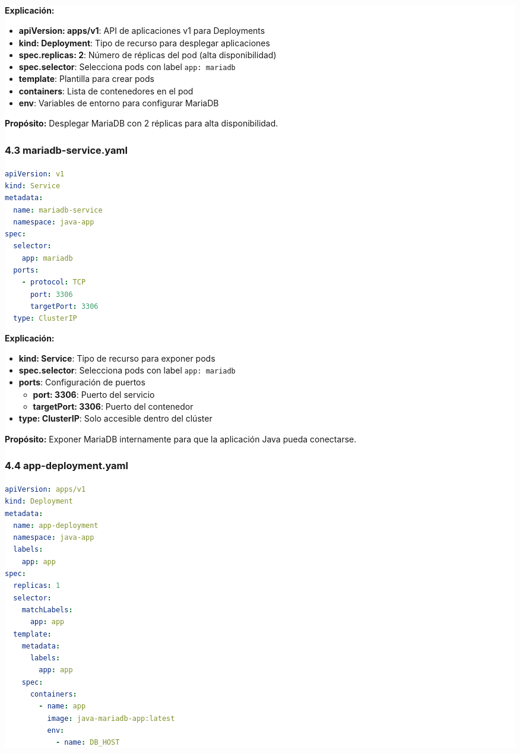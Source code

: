 ```yaml
```

**Explicación:**
- **apiVersion: apps/v1**: API de aplicaciones v1 para Deployments
- **kind: Deployment**: Tipo de recurso para desplegar aplicaciones
- **spec.replicas: 2**: Número de réplicas del pod (alta disponibilidad)
- **spec.selector**: Selecciona pods con label `app: mariadb`
- **template**: Plantilla para crear pods
- **containers**: Lista de contenedores en el pod
- **env**: Variables de entorno para configurar MariaDB

**Propósito:** Desplegar MariaDB con 2 réplicas para alta disponibilidad.

### 4.3 mariadb-service.yaml

```yaml
apiVersion: v1
kind: Service
metadata:
  name: mariadb-service
  namespace: java-app
spec:
  selector:
    app: mariadb
  ports:
    - protocol: TCP
      port: 3306
      targetPort: 3306
  type: ClusterIP
```

**Explicación:**
- **kind: Service**: Tipo de recurso para exponer pods
- **spec.selector**: Selecciona pods con label `app: mariadb`
- **ports**: Configuración de puertos
  - **port: 3306**: Puerto del servicio
  - **targetPort: 3306**: Puerto del contenedor
- **type: ClusterIP**: Solo accesible dentro del clúster

**Propósito:** Exponer MariaDB internamente para que la aplicación Java pueda conectarse.

### 4.4 app-deployment.yaml

```yaml
apiVersion: apps/v1
kind: Deployment
metadata:
  name: app-deployment
  namespace: java-app
  labels:
    app: app
spec:
  replicas: 1
  selector:
    matchLabels:
      app: app
  template:
    metadata:
      labels:
        app: app
    spec:
      containers:
        - name: app
          image: java-mariadb-app:latest
          env:
            - name: DB_HOST
```